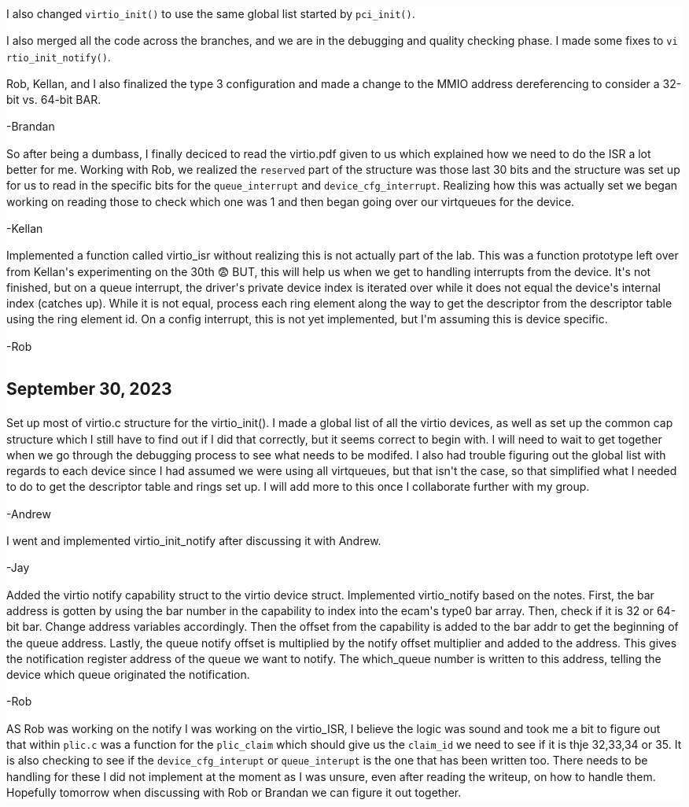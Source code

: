 I also changed `virtio_init()` to use the same global list started by `pci_init()`.

I also merged all the code across the branches, and we are in the debugging and quality checking phase. I made some fixes to `virtio_init_notify()`.

Rob, Kellan, and I also finalized the type 3 configuration and made a change to the MMIO address dereferencing to consider a 32-bit vs. 64-bit BAR.

-Brandan

So after being a dumbass, I finally deciced to read the virtio.pdf given to us which explained how we need to do the ISR a lot better for me. Working with Rob, we realized the `reserved` part of the structure was those last 30 bits and the structure was set up for us to read in the specific bits for the `queue_interrupt` and `device_cfg_interrupt`. Realizing how this was actually set we began working on reading those to check which one was 1 and then began going over our virtqueues for the device.

-Kellan

Implemented a function called virtio_isr without realizing this is not actually part of the lab. This was a function prototype left over from Kellan's experimenting on the 30th :fearful: BUT, this will help us when we get to handling interrupts from the device. It's not finished, but on a queue interrupt, the driver's private device index is iterated over while it does not equal the device's internal index (catches up). While it is not equal, process each ring element along the way to get the descriptor from the descriptor table using the ring element id. On a config interrupt, this is not yet implemented, but I'm assuming this is device specific.

-Rob

## September 30, 2023
Set up most of virtio.c structure for the virtio_init(). I made a global list of all the virtio devices, as well as set up the common cap structure which I still have to find out if I did that correctly, but it seems correct to begin with. I will need to wait to get together when we go through the debugging process to see what needs to be modifed. I also had trouble figuring out the global list with regards to each device since I had assumed we were using all virtqueues, but that isn't the case, so that simplified what I needed to do to get the descriptor table and rings set up. I will add more to this once I collaborate further with my group. 

-Andrew

I went and implemented virtio_init_notify after discussing it with Andrew. 

-Jay

Added the virtio notify capability struct to the virtio device struct. Implemented virtio_notify based on the notes. First, the bar address is gotten by using the bar number in the capability to index into the ecam's type0 bar array. Then, check if it is 32 or 64-bit bar. Change address variables accordingly. Then the offset from the capability is added to the bar addr to get the beginning of the queue address. Lastly, the queue notify offset is multiplied by the notify offset multiplier and added to the address. This gives the notification register address of the queue we want to notify. The which_queue number is written to this address, telling the device which queue originated the notification.

-Rob

AS Rob was working on the notify I was working on the virtio_ISR, I believe the logic was sound and took me a bit to figure out that within `plic.c` was a function for the `plic_claim` which should give us the `claim_id` we need to see if it is thje 32,33,34 or 35. It is also checking to see if the `device_cfg_interupt` or `queue_interupt` is the one that has been written too. There needs to be handling for these I did not implement at the moment as I was unsure, even after reading the writeup, on how to handle them. Hopefully tomorrow when discussing with Rob or Brandan we can figure it out together.
